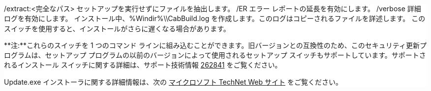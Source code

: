 <tr>
<td style="border:1px solid black;">
</td>
<td style="border:1px solid black;">
</td>
</tr>
<tr class="alternateRow">
<td style="border:1px solid black;">
/extract:&lt;完全なパス&gt;
</td>
<td style="border:1px solid black;">
セットアップを実行せずにファイルを抽出します。
</td>
</tr>
<tr>
<td style="border:1px solid black;">
</td>
<td style="border:1px solid black;">
</td>
</tr>
<tr class="alternateRow">
<td style="border:1px solid black;">
/ER
</td>
<td style="border:1px solid black;">
エラー レポートの延長を有効にします。
</td>
</tr>
<tr>
<td style="border:1px solid black;">
</td>
<td style="border:1px solid black;">
</td>
</tr>
<tr class="alternateRow">
<td style="border:1px solid black;">
/verbose
</td>
<td style="border:1px solid black;">
詳細ログを有効にします。 インストール中、%Windir%\\CabBuild.log を作成します。このログはコピーされるファイルを詳述します。 このスイッチを使用すると、インストールがさらに遅くなる場合があります。
</td>
</tr>
</table>
 
**注:**これらのスイッチを 1 つのコマンド ラインに組み込むことができます。旧バージョンとの互換性のため、このセキュリティ更新プログラムは、セットアップ プログラムの以前のバージョンによって使用されるセットアップ スイッチもサポートしています。サポートされるインストール スイッチに関する詳細は、サポート技術情報 [262841](http://support.microsoft.com/kb/262841) をご覧ください。

Update.exe インストーラに関する詳細情報は、次の [マイクロソフト TechNet Web サイト](http://www.microsoft.com/japan/technet/prodtechnol/windowsserver2003/deployment/winupdte.mspx) をご覧ください。
